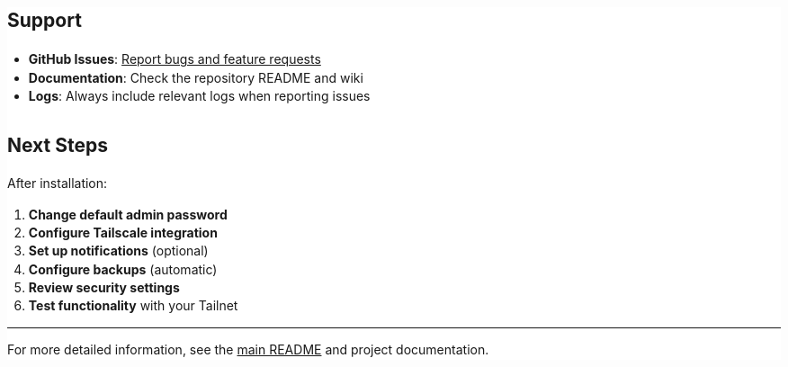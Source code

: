 ## Support

- **GitHub Issues**: [Report bugs and feature requests](https://github.com/lolerskatez/TailSentry/issues)
- **Documentation**: Check the repository README and wiki
- **Logs**: Always include relevant logs when reporting issues

## Next Steps

After installation:

1. **Change default admin password**
2. **Configure Tailscale integration**
3. **Set up notifications** (optional)
4. **Configure backups** (automatic)
5. **Review security settings**
6. **Test functionality** with your Tailnet

---

For more detailed information, see the [main README](README.md) and project documentation.

